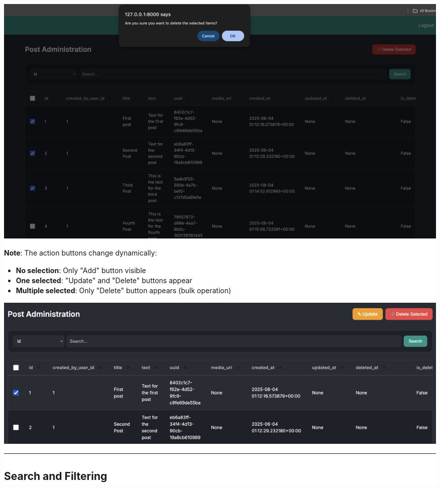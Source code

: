 ![Delete Confirmation Dialog](../assets/screenshots/delete-confirmation.png)

**Note**: The action buttons change dynamically:

- **No selection**: Only "Add" button visible
- **One selected**: "Update" and "Delete" buttons appear
- **Multiple selected**: Only "Delete" button appears (bulk operation)

![Action Button States](../assets/screenshots/action-buttons-states.png)

---

## Search and Filtering
